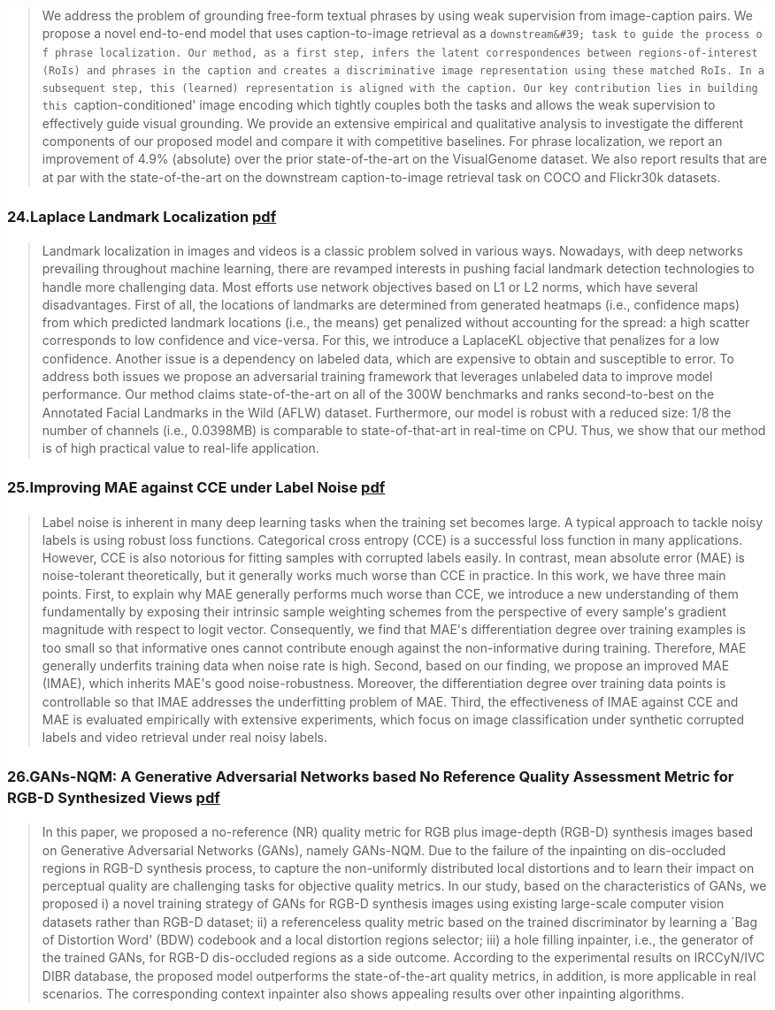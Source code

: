 >  We address the problem of grounding free-form textual phrases by using weak supervision from image-caption pairs. We propose a novel end-to-end model that uses caption-to-image retrieval as a `downstream&#39; task to guide the process of phrase localization. Our method, as a first step, infers the latent correspondences between regions-of-interest (RoIs) and phrases in the caption and creates a discriminative image representation using these matched RoIs. In a subsequent step, this (learned) representation is aligned with the caption. Our key contribution lies in building this `caption-conditioned&#39; image encoding which tightly couples both the tasks and allows the weak supervision to effectively guide visual grounding. We provide an extensive empirical and qualitative analysis to investigate the different components of our proposed model and compare it with competitive baselines. For phrase localization, we report an improvement of 4.9% (absolute) over the prior state-of-the-art on the VisualGenome dataset. We also report results that are at par with the state-of-the-art on the downstream caption-to-image retrieval task on COCO and Flickr30k datasets. 
### 24.Laplace Landmark Localization  [ pdf ](https://arxiv.org/pdf/1903.11633.pdf)
>  Landmark localization in images and videos is a classic problem solved in various ways. Nowadays, with deep networks prevailing throughout machine learning, there are revamped interests in pushing facial landmark detection technologies to handle more challenging data. Most efforts use network objectives based on L1 or L2 norms, which have several disadvantages. First of all, the locations of landmarks are determined from generated heatmaps (i.e., confidence maps) from which predicted landmark locations (i.e., the means) get penalized without accounting for the spread: a high scatter corresponds to low confidence and vice-versa. For this, we introduce a LaplaceKL objective that penalizes for a low confidence. Another issue is a dependency on labeled data, which are expensive to obtain and susceptible to error. To address both issues we propose an adversarial training framework that leverages unlabeled data to improve model performance. Our method claims state-of-the-art on all of the 300W benchmarks and ranks second-to-best on the Annotated Facial Landmarks in the Wild (AFLW) dataset. Furthermore, our model is robust with a reduced size: 1/8 the number of channels (i.e., 0.0398MB) is comparable to state-of-that-art in real-time on CPU. Thus, we show that our method is of high practical value to real-life application. 
### 25.Improving MAE against CCE under Label Noise  [ pdf ](https://arxiv.org/pdf/1903.12141.pdf)
>  Label noise is inherent in many deep learning tasks when the training set becomes large. A typical approach to tackle noisy labels is using robust loss functions. Categorical cross entropy (CCE) is a successful loss function in many applications. However, CCE is also notorious for fitting samples with corrupted labels easily. In contrast, mean absolute error (MAE) is noise-tolerant theoretically, but it generally works much worse than CCE in practice. In this work, we have three main points. First, to explain why MAE generally performs much worse than CCE, we introduce a new understanding of them fundamentally by exposing their intrinsic sample weighting schemes from the perspective of every sample&#39;s gradient magnitude with respect to logit vector. Consequently, we find that MAE&#39;s differentiation degree over training examples is too small so that informative ones cannot contribute enough against the non-informative during training. Therefore, MAE generally underfits training data when noise rate is high. Second, based on our finding, we propose an improved MAE (IMAE), which inherits MAE&#39;s good noise-robustness. Moreover, the differentiation degree over training data points is controllable so that IMAE addresses the underfitting problem of MAE. Third, the effectiveness of IMAE against CCE and MAE is evaluated empirically with extensive experiments, which focus on image classification under synthetic corrupted labels and video retrieval under real noisy labels. 
### 26.GANs-NQM: A Generative Adversarial Networks based No Reference Quality Assessment Metric for RGB-D Synthesized Views  [ pdf ](https://arxiv.org/pdf/1903.12088.pdf)
>  In this paper, we proposed a no-reference (NR) quality metric for RGB plus image-depth (RGB-D) synthesis images based on Generative Adversarial Networks (GANs), namely GANs-NQM. Due to the failure of the inpainting on dis-occluded regions in RGB-D synthesis process, to capture the non-uniformly distributed local distortions and to learn their impact on perceptual quality are challenging tasks for objective quality metrics. In our study, based on the characteristics of GANs, we proposed i) a novel training strategy of GANs for RGB-D synthesis images using existing large-scale computer vision datasets rather than RGB-D dataset; ii) a referenceless quality metric based on the trained discriminator by learning a `Bag of Distortion Word&#39; (BDW) codebook and a local distortion regions selector; iii) a hole filling inpainter, i.e., the generator of the trained GANs, for RGB-D dis-occluded regions as a side outcome. According to the experimental results on IRCCyN/IVC DIBR database, the proposed model outperforms the state-of-the-art quality metrics, in addition, is more applicable in real scenarios. The corresponding context inpainter also shows appealing results over other inpainting algorithms. 